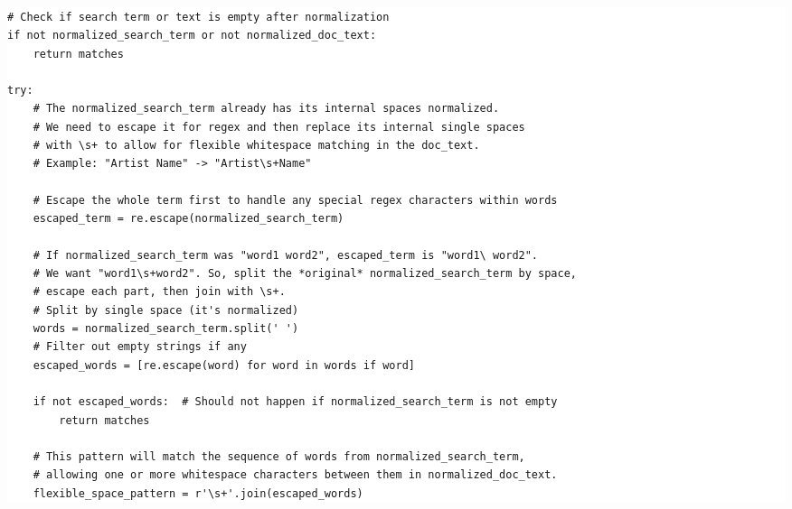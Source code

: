     # Check if search term or text is empty after normalization
    if not normalized_search_term or not normalized_doc_text:
        return matches

    try:
        # The normalized_search_term already has its internal spaces normalized.
        # We need to escape it for regex and then replace its internal single spaces
        # with \s+ to allow for flexible whitespace matching in the doc_text.
        # Example: "Artist Name" -> "Artist\s+Name"

        # Escape the whole term first to handle any special regex characters within words
        escaped_term = re.escape(normalized_search_term)

        # If normalized_search_term was "word1 word2", escaped_term is "word1\ word2".
        # We want "word1\s+word2". So, split the *original* normalized_search_term by space,
        # escape each part, then join with \s+.
        # Split by single space (it's normalized)
        words = normalized_search_term.split(' ')
        # Filter out empty strings if any
        escaped_words = [re.escape(word) for word in words if word]

        if not escaped_words:  # Should not happen if normalized_search_term is not empty
            return matches

        # This pattern will match the sequence of words from normalized_search_term,
        # allowing one or more whitespace characters between them in normalized_doc_text.
        flexible_space_pattern = r'\s+'.join(escaped_words)
